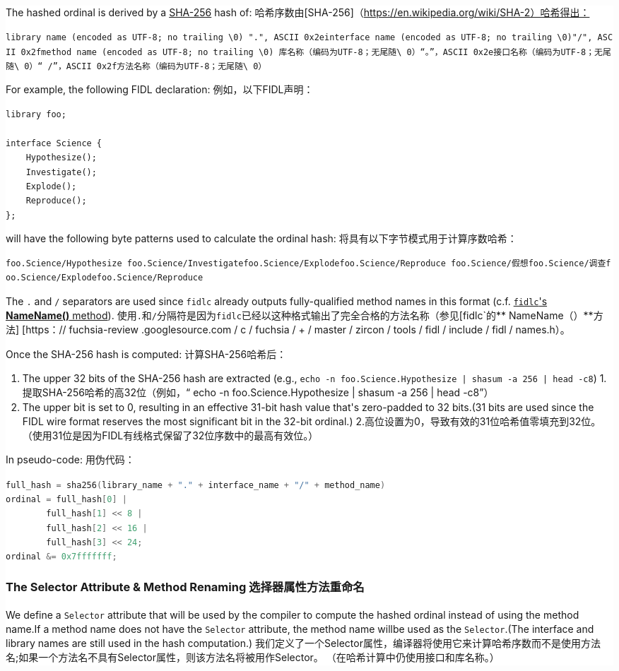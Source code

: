 The hashed ordinal is derived by a [SHA-256](https://en.wikipedia.org/wiki/SHA-2) hash of:  哈希序数由[SHA-256]（https://en.wikipedia.org/wiki/SHA-2）哈希得出：

    library name (encoded as UTF-8; no trailing \0) ".", ASCII 0x2einterface name (encoded as UTF-8; no trailing \0)"/", ASCII 0x2fmethod name (encoded as UTF-8; no trailing \0) 库名称（编码为UTF-8；无尾随\ 0）“。”，ASCII 0x2e接口名称（编码为UTF-8；无尾随\ 0）“ /”，ASCII 0x2f方法名称（编码为UTF-8；无尾随\ 0）

For example, the following FIDL declaration:  例如，以下FIDL声明：

```fidl
library foo;

interface Science {
    Hypothesize();
    Investigate();
    Explode();
    Reproduce();
};
```
 

will have the following byte patterns used to calculate the ordinal hash:  将具有以下字节模式用于计算序数哈希：

    foo.Science/Hypothesize foo.Science/Investigatefoo.Science/Explodefoo.Science/Reproduce foo.Science/假想foo.Science/调查foo.Science/Explodefoo.Science/Reproduce

The `.` and `/` separators are used since `fidlc` already outputs fully-qualified method names in this format (c.f. [`fidlc`'s **NameName()** method](https://fuchsia-review.googlesource.com/c/fuchsia/+/master/zircon/tools/fidl/include/fidl/names.h)). 使用`.`和`/`分隔符是因为`fidlc`已经以这种格式输出了完全合格的方法名称（参见[fidlc`的** NameName（）**方法] [https：// fuchsia-review .googlesource.com / c / fuchsia / + / master / zircon / tools / fidl / include / fidl / names.h）。

Once the SHA-256 hash is computed:  计算SHA-256哈希后：

 
1. The upper 32 bits of the SHA-256 hash are extracted (e.g., `echo -n foo.Science.Hypothesize | shasum -a 256 | head -c8`)  1.提取SHA-256哈希的高32位（例如，“ echo -n foo.Science.Hypothesize | shasum -a 256 | head -c8”）
2. The upper bit is set to 0, resulting in an effective 31-bit hash value that's zero-padded to 32 bits.(31 bits are used since the FIDL wire format reserves the most significant bit in the 32-bit ordinal.) 2.高位设置为0，导致有效的31位哈希值零填充到32位。（使用31位是因为FIDL有线格式保留了32位序数中的最高有效位。）

In pseudo-code:  用伪代码：

```c
full_hash = sha256(library_name + "." + interface_name + "/" + method_name)
ordinal = full_hash[0] |
        full_hash[1] << 8 |
        full_hash[2] << 16 |
        full_hash[3] << 24;
ordinal &= 0x7fffffff;
```
 

 
###  The Selector Attribute & Method Renaming  选择器属性方法重命名 

We define a `Selector` attribute that will be used by the compiler to compute the hashed ordinal instead of using the method name.If a method name does not have the `Selector` attribute, the method name willbe used as the `Selector`.(The interface and library names are still used in the hash computation.) 我们定义了一个Selector属性，编译器将使用它来计算哈希序数而不是使用方法名;如果一个方法名不具有Selector属性，则该方法名将被用作Selector。 （在哈希计算中仍使用接口和库名称。）
